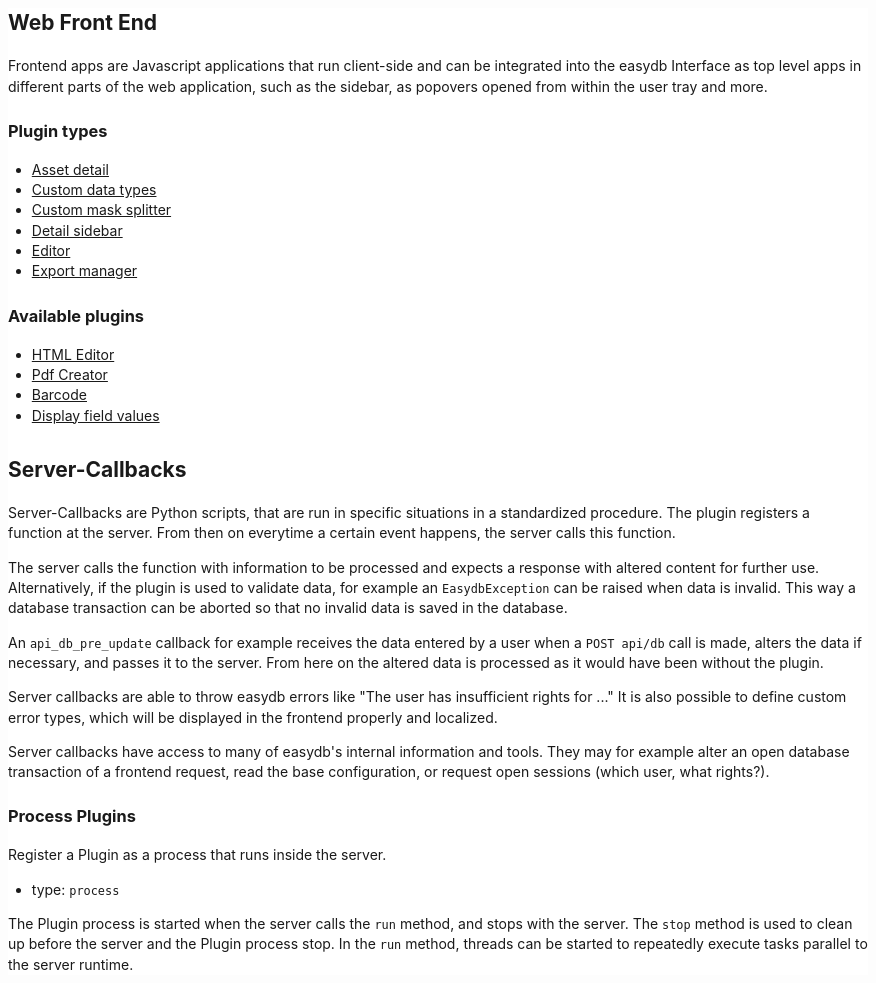 ## Web Front End

Frontend apps are Javascript applications that run client-side and can be integrated into the easydb Interface as top level apps in different parts of the web application, such as the sidebar, as popovers opened from within the user tray and more.

### Plugin types
- [Asset detail](webfrontend/types/asset-detail-plugin)
- [Custom data types](webfrontend/types/custom-data-type-plugin)
- [Custom mask splitter](webfrontend/types/custom-mask-splitter-plugin)
- [Detail sidebar](webfrontend/types/detail-sidebar-plugin)
- [Editor](webfrontend/types/editor-plugin)
- [Export manager](webfrontend/types/export-manager-plugin)

### Available plugins
- [HTML Editor](webfrontend/html-editor)
- [Pdf Creator](webfrontend/pdf-creator)
- [Barcode](webfrontend/barcode)
- [Display field values](webfrontend/display-field-values)


## Server-Callbacks

Server-Callbacks are Python scripts, that are run in specific situations in a standardized procedure. The plugin registers a function at the server. From then on everytime a certain event happens, the server calls this function.

The server calls the function with information to be processed and expects a response with altered content for further use. Alternatively, if the plugin is used to validate data, for example an `EasydbException` can be raised when data is invalid. This way a database transaction can be aborted so that no invalid data is saved in the database.

An `api_db_pre_update` callback for example receives the data entered by a user when a `POST api/db` call is made, alters the data if necessary, and passes it to the server. From here on the altered data is processed as it would have been without the plugin.

Server callbacks are able to throw easydb errors like "The user has insufficient rights for ..." It is also possible to define custom error types, which will be displayed in the frontend properly and localized.

Server callbacks have access to many of easydb's internal information and tools.
They may for example alter an open database transaction of a frontend request, read the base configuration, or request open sessions (which user, what rights?).

### Process Plugins

Register a Plugin as a process that runs inside the server.

- type: `process`

The Plugin process is started when the server calls the `run` method, and stops with the server. The `stop` method is used to clean up before the server and the Plugin process stop. In the `run` method, threads can be started to repeatedly execute tasks parallel to the server runtime.
